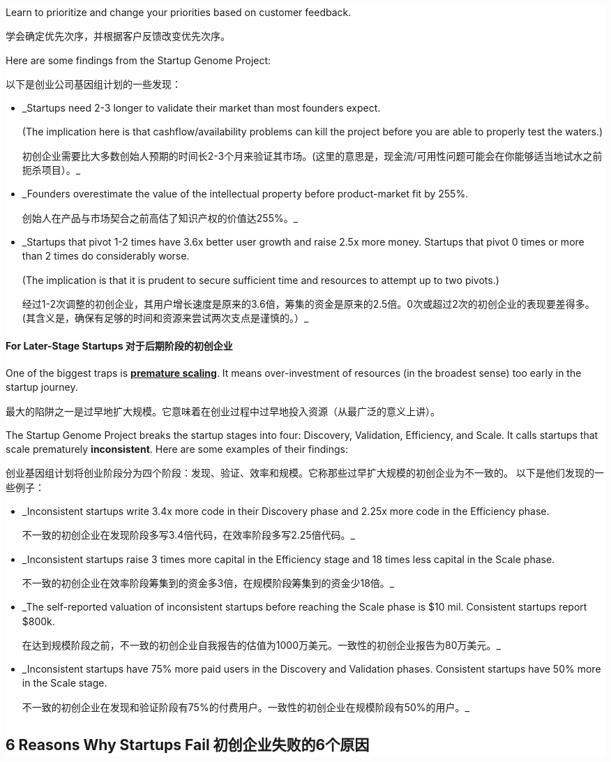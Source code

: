 Learn to prioritize and change your priorities based on customer feedback.  

学会确定优先次序，并根据客户反馈改变优先次序。

Here are some findings from the Startup Genome Project:  

以下是创业公司基因组计划的一些发现：

-   _Startups need 2-3 longer to validate their market than most founders expect.  
    
    (The implication here is that cashflow/availability problems can kill the project before you are able to properly test the waters.)  
    
    初创企业需要比大多数创始人预期的时间长2-3个月来验证其市场。(这里的意思是，现金流/可用性问题可能会在你能够适当地试水之前扼杀项目）。_
-   _Founders overestimate the value of the intellectual property before product-market fit by 255%.  
    
    创始人在产品与市场契合之前高估了知识产权的价值达255%。_
-   _Startups that pivot 1-2 times have 3.6x better user growth and raise 2.5x more money. Startups that pivot 0 times or more than 2 times do considerably worse.  
    
    (The implication is that it is prudent to secure sufficient time and resources to attempt up to two pivots.)  
    
    经过1-2次调整的初创企业，其用户增长速度是原来的3.6倍，筹集的资金是原来的2.5倍。0次或超过2次的初创企业的表现要差得多。(其含义是，确保有足够的时间和资源来尝试两次支点是谨慎的。）_

#### For Later-Stage Startups 对于后期阶段的初创企业

One of the biggest traps is [**premature scaling**](https://startupgenome.com/blog/a-deep-dive-into-the-anatomy-of-premature-scaling-new-infographic). It means over-investment of resources (in the broadest sense) too early in the startup journey.  

最大的陷阱之一是过早地扩大规模。它意味着在创业过程中过早地投入资源（从最广泛的意义上讲）。

The Startup Genome Project breaks the startup stages into four: Discovery, Validation, Efficiency, and Scale. It calls startups that scale prematurely **inconsistent**. Here are some examples of their findings:  

创业基因组计划将创业阶段分为四个阶段：发现、验证、效率和规模。它称那些过早扩大规模的初创企业为不一致的。 以下是他们发现的一些例子：

-   _Inconsistent startups write 3.4x more code in their Discovery phase and 2.25x more code in the Efficiency phase.  
    
    不一致的初创企业在发现阶段多写3.4倍代码，在效率阶段多写2.25倍代码。_
-   _Inconsistent startups raise 3 times more capital in the Efficiency stage and 18 times less capital in the Scale phase.  
    
    不一致的初创企业在效率阶段筹集到的资金多3倍，在规模阶段筹集到的资金少18倍。_
-   _The self-reported valuation of inconsistent startups before reaching the Scale phase is $10 mil. Consistent startups report $800k.  
    
    在达到规模阶段之前，不一致的初创企业自我报告的估值为1000万美元。一致性的初创企业报告为80万美元。_
-   _Inconsistent startups have 75% more paid users in the Discovery and Validation phases. Consistent startups have 50% more in the Scale stage.  
    
    不一致的初创企业在发现和验证阶段有75%的付费用户。一致性的初创企业在规模阶段有50%的用户。_



## 6 Reasons Why Startups Fail 初创企业失败的6个原因
